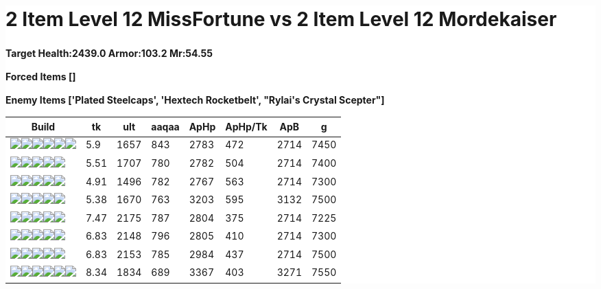 








# 2 Item Level 12 MissFortune vs 2 Item Level 12 Mordekaiser

**Target Health:2439.0 Armor:103.2 Mr:54.55**


**Forced Items []**


**Enemy Items ['Plated Steelcaps', 'Hextech Rocketbelt', "Rylai's Crystal Scepter"]**




Build | tk | ult | aaqaa |ApHp | ApHp/Tk | ApB | g
-|-|-|-|-|-|-|-
![](/item/6672.png)![](/item/3094.png)![](/item/1001.png)![](/item/1055.png)![](/item/1036.png)![](/item/1036.png)|5.9|1657|843|2783|472|2714|7450
![](/item/6672.png)![](/item/6333.png)![](/item/1001.png)![](/item/1055.png)![](/item/1036.png)|5.51|1707|780|2782|504|2714|7400
![](/item/6672.png)![](/item/3115.png)![](/item/1001.png)![](/item/1055.png)![](/item/1036.png)|4.91|1496|782|2767|563|2714|7300
![](/item/6672.png)![](/item/3161.png)![](/item/1001.png)![](/item/1055.png)![](/item/1036.png)|5.38|1670|763|3203|595|3132|7500
![](/item/6696.png)![](/item/6695.png)![](/item/1001.png)![](/item/1055.png)![](/item/1037.png)|7.47|2175|787|2804|375|2714|7225
![](/item/6696.png)![](/item/6694.png)![](/item/1001.png)![](/item/1055.png)![](/item/1036.png)|6.83|2148|796|2805|410|2714|7300
![](/item/3074.png)![](/item/6696.png)![](/item/1001.png)![](/item/1055.png)![](/item/1036.png)|6.83|2153|785|2984|437|2714|7500
![](/item/6696.png)![](/item/3071.png)![](/item/1001.png)![](/item/1055.png)![](/item/1036.png)![](/item/1036.png)|8.34|1834|689|3367|403|3271|7550



































